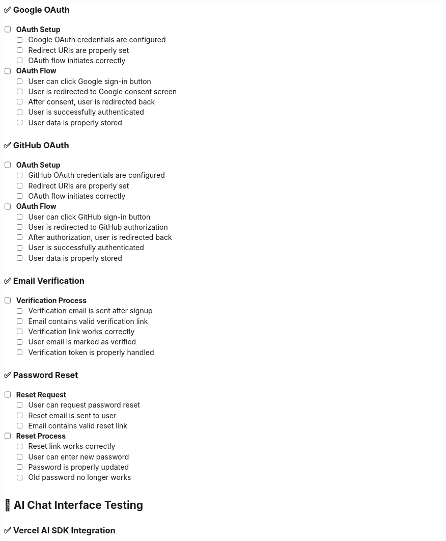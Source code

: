### ✅ Google OAuth

- [ ] **OAuth Setup**
  - [ ] Google OAuth credentials are configured
  - [ ] Redirect URIs are properly set
  - [ ] OAuth flow initiates correctly

- [ ] **OAuth Flow**
  - [ ] User can click Google sign-in button
  - [ ] User is redirected to Google consent screen
  - [ ] After consent, user is redirected back
  - [ ] User is successfully authenticated
  - [ ] User data is properly stored

### ✅ GitHub OAuth

- [ ] **OAuth Setup**
  - [ ] GitHub OAuth credentials are configured
  - [ ] Redirect URIs are properly set
  - [ ] OAuth flow initiates correctly

- [ ] **OAuth Flow**
  - [ ] User can click GitHub sign-in button
  - [ ] User is redirected to GitHub authorization
  - [ ] After authorization, user is redirected back
  - [ ] User is successfully authenticated
  - [ ] User data is properly stored

### ✅ Email Verification

- [ ] **Verification Process**
  - [ ] Verification email is sent after signup
  - [ ] Email contains valid verification link
  - [ ] Verification link works correctly
  - [ ] User email is marked as verified
  - [ ] Verification token is properly handled

### ✅ Password Reset

- [ ] **Reset Request**
  - [ ] User can request password reset
  - [ ] Reset email is sent to user
  - [ ] Email contains valid reset link

- [ ] **Reset Process**
  - [ ] Reset link works correctly
  - [ ] User can enter new password
  - [ ] Password is properly updated
  - [ ] Old password no longer works

## 🤖 AI Chat Interface Testing

### ✅ Vercel AI SDK Integration
